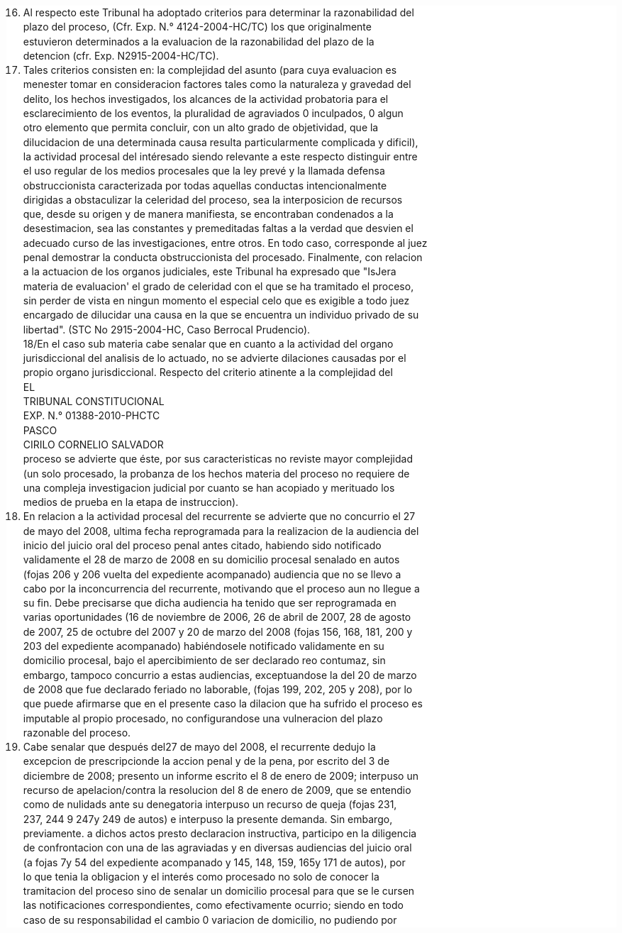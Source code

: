 16. Al respecto este Tribunal ha adoptado criterios para determinar la razonabilidad del  
plazo del proceso, (Cfr. Exp. N.° 4124-2004-HC/TC) los que originalmente  
estuvieron determinados a la evaluacion de la razonabilidad del plazo de la  
detencion (cfr. Exp. N2915-2004-HC/TC).  
17. Tales criterios consisten en: la complejidad del asunto (para cuya evaluacion es  
menester tomar en consideracion factores tales como la naturaleza y gravedad del  
delito, los hechos investigados, los alcances de la actividad probatoria para el  
esclarecimiento de los eventos, la pluralidad de agraviados 0 inculpados, 0 algun  
otro elemento que permita concluir, con un alto grado de objetividad, que la  
dilucidacion de una determinada causa resulta particularmente complicada y dificil),  
la actividad procesal del intéresado siendo relevante a este respecto distinguir entre  
el uso regular de los medios procesales que la ley prevé y la llamada defensa  
obstruccionista caracterizada por todas aquellas conductas intencionalmente  
dirigidas a obstaculizar la celeridad del proceso, sea la interposicion de recursos  
que, desde su origen y de manera manifiesta, se encontraban condenados a la  
desestimacion, sea las constantes y premeditadas faltas a la verdad que desvien el  
adecuado curso de las investigaciones, entre otros. En todo caso, corresponde al juez  
penal demostrar la conducta obstruccionista del procesado. Finalmente, con relacion  
a la actuacion de los organos judiciales, este Tribunal ha expresado que "IsJera  
materia de evaluacion' el grado de celeridad con el que se ha tramitado el proceso,  
sin perder de vista en ningun momento el especial celo que es exigible a todo juez  
encargado de dilucidar una causa en la que se encuentra un individuo privado de su  
libertad". (STC No 2915-2004-HC, Caso Berrocal Prudencio).  
18/En el caso sub materia cabe senalar que en cuanto a la actividad del organo  
jurisdiccional del analisis de lo actuado, no se advierte dilaciones causadas por el  
propio organo jurisdiccional. Respecto del criterio atinente a la complejidad del  
EL  
TRIBUNAL CONSTITUCIONAL  
EXP. N.° 01388-2010-PHCTC  
PASCO  
CIRILO CORNELIO SALVADOR  
proceso se advierte que éste, por sus caracteristicas no reviste mayor complejidad  
(un solo procesado, la probanza de los hechos materia del proceso no requiere de  
una compleja investigacion judicial por cuanto se han acopiado y merituado los  
medios de prueba en la etapa de instruccion).  
19. En relacion a la actividad procesal del recurrente se advierte que no concurrio el 27  
de mayo del 2008, ultima fecha reprogramada para la realizacion de la audiencia del  
inicio del juicio oral del proceso penal antes citado, habiendo sido notificado  
validamente el 28 de marzo de 2008 en su domicilio procesal senalado en autos  
(fojas 206 y 206 vuelta del expediente acompanado) audiencia que no se llevo a  
cabo por la inconcurrencia del recurrente, motivando que el proceso aun no Ilegue a  
su fin. Debe precisarse que dicha audiencia ha tenido que ser reprogramada en  
varias oportunidades (16 de noviembre de 2006, 26 de abril de 2007, 28 de agosto  
de 2007, 25 de octubre del 2007 y 20 de marzo del 2008 (fojas 156, 168, 181, 200 y  
203 del expediente acompanado) habiéndosele notificado validamente en su  
domicilio procesal, bajo el apercibimiento de ser declarado reo contumaz, sin  
embargo, tampoco concurrio a estas audiencias, exceptuandose la del 20 de marzo  
de 2008 que fue declarado feriado no laborable, (fojas 199, 202, 205 y 208), por lo  
que puede afirmarse que en el presente caso la dilacion que ha sufrido el proceso es  
imputable al propio procesado, no configurandose una vulneracion del plazo  
razonable del proceso.  
20. Cabe senalar que después del27 de mayo del 2008, el recurrente dedujo la  
excepcion de prescripcionde la accion penal y de la pena, por escrito del 3 de  
diciembre de 2008; presento un informe escrito el 8 de enero de 2009; interpuso un  
recurso de apelacion/contra la resolucion del 8 de enero de 2009, que se entendio  
como de nulidads ante su denegatoria interpuso un recurso de queja (fojas 231,  
237, 244 9 247y 249 de autos) e interpuso la presente demanda. Sin embargo,  
previamente. a dichos actos presto declaracion instructiva, participo en la diligencia  
de confrontacion con una de las agraviadas y en diversas audiencias del juicio oral  
(a fojas 7y 54 del expediente acompanado y 145, 148, 159, 165y 171 de autos), por  
lo que tenia la obligacion y el interés como procesado no solo de conocer la  
tramitacion del proceso sino de senalar un domicilio procesal para que se le cursen  
las notificaciones correspondientes, como efectivamente ocurrio; siendo en todo  
caso de su responsabilidad el cambio 0 variacion de domicilio, no pudiendo por  